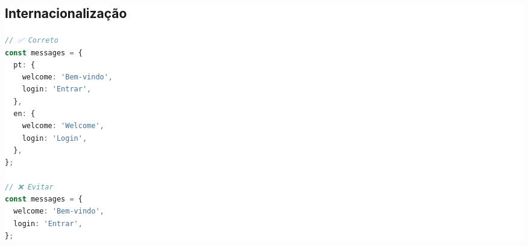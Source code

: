 ## Internacionalização

```typescript
// ✅ Correto
const messages = {
  pt: {
    welcome: 'Bem-vindo',
    login: 'Entrar',
  },
  en: {
    welcome: 'Welcome',
    login: 'Login',
  },
};

// ❌ Evitar
const messages = {
  welcome: 'Bem-vindo',
  login: 'Entrar',
};
```
